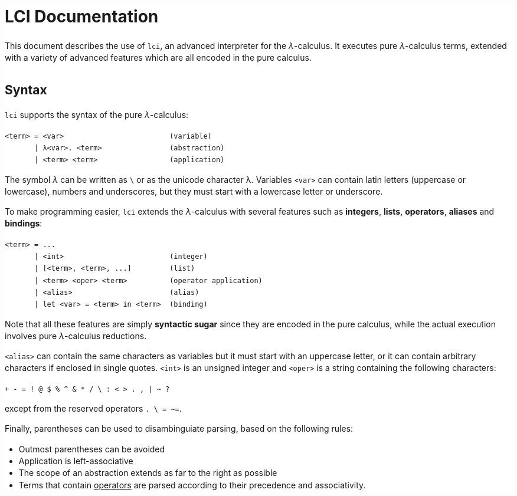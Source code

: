 # LCI Documentation

This document describes the use of `lci`, an advanced interpreter for the
$\lambda$-calculus. It executes pure $\lambda$-calculus terms,
extended with a variety of advanced features which
are all encoded in the pure calculus.

## Syntax

`lci` supports the syntax of the pure $\lambda$-calculus:

    <term> = <var>                         (variable)
           | λ<var>. <term>                (abstraction)
           | <term> <term>                 (application)


The symbol $\lambda$ can be written as `\` or as the unicode
character λ. Variables `<var>` can contain latin
letters (uppercase or lowercase), numbers and underscores, but
they must start with a lowercase letter or underscore.

To make programming easier, `lci` extends the $\lambda$-calculus
with several features such as __integers__, __lists__, __operators__,
__aliases__ and __bindings__:

    <term> = ...
           | <int>                         (integer)
           | [<term>, <term>, ...]         (list)
           | <term> <oper> <term>          (operator application)
           | <alias>                       (alias)
           | let <var> = <term> in <term>  (binding)

Note that all these features are simply __syntactic sugar__ since they
are encoded in the pure calculus, while the actual execution involves
pure $\lambda$-calculus reductions.

`<alias>` can contain the same characters as variables but it must start
with an uppercase letter, or it can contain arbitrary characters
if enclosed in single quotes. `<int>` is an unsigned
integer and `<oper>` is a string containing the following characters:

    + - = ! @ $ % ^ & * / \ : < > . , | ~ ?

except from the reserved operators `. \ = ~=`.

Finally, parentheses can be used to disambinguiate parsing, based on
the following rules:

-   Outmost parentheses can be avoided
-   Application is left-associative
-   The scope of an abstraction extends as far to the right as possible
-   Terms that contain [operators](#operators) are parsed according to their precedence
    and associativity.
